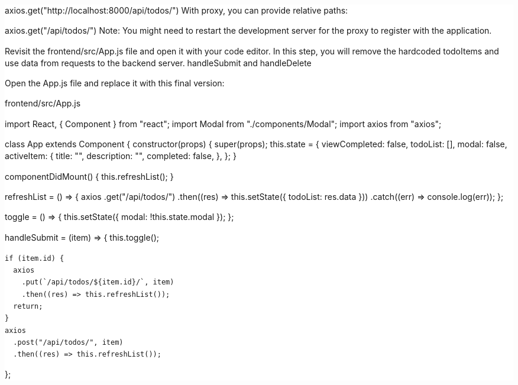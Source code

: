 axios.get("http://localhost:8000/api/todos/")
With proxy, you can provide relative paths:

axios.get("/api/todos/")
Note: You might need to restart the development server for the proxy to register with the application.

Revisit the frontend/src/App.js file and open it with your code editor. In this step, you will remove the hardcoded todoItems and use data from requests to the backend server. handleSubmit and handleDelete

Open the App.js file and replace it with this final version:

frontend/src/App.js

import React, { Component } from "react";
import Modal from "./components/Modal";
import axios from "axios";

class App extends Component {
  constructor(props) {
    super(props);
    this.state = {
      viewCompleted: false,
      todoList: [],
      modal: false,
      activeItem: {
        title: "",
        description: "",
        completed: false,
      },
    };
  }

  componentDidMount() {
    this.refreshList();
  }

  refreshList = () => {
    axios
      .get("/api/todos/")
      .then((res) => this.setState({ todoList: res.data }))
      .catch((err) => console.log(err));
  };

  toggle = () => {
    this.setState({ modal: !this.state.modal });
  };

  handleSubmit = (item) => {
    this.toggle();

    if (item.id) {
      axios
        .put(`/api/todos/${item.id}/`, item)
        .then((res) => this.refreshList());
      return;
    }
    axios
      .post("/api/todos/", item)
      .then((res) => this.refreshList());
  };

